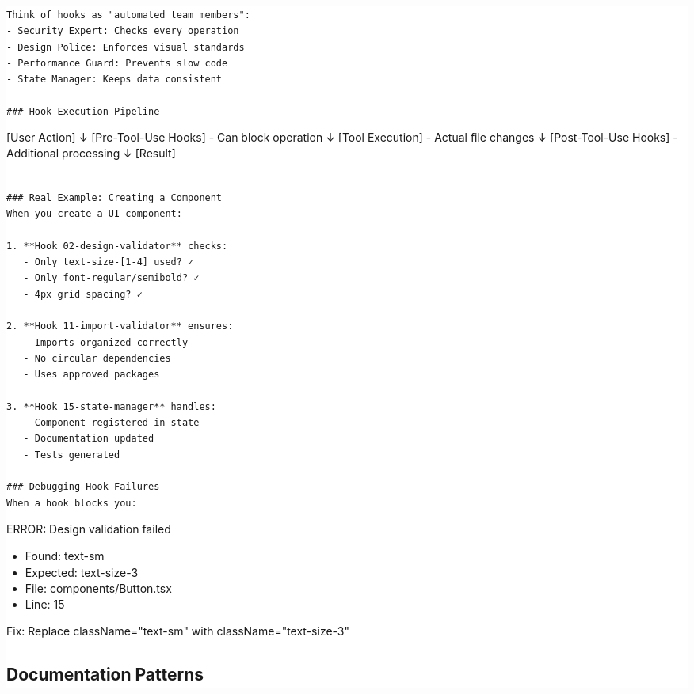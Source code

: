 ```
Think of hooks as "automated team members":
- Security Expert: Checks every operation
- Design Police: Enforces visual standards
- Performance Guard: Prevents slow code
- State Manager: Keeps data consistent

### Hook Execution Pipeline
```
[User Action]
     ↓
[Pre-Tool-Use Hooks] - Can block operation
     ↓
[Tool Execution] - Actual file changes
     ↓
[Post-Tool-Use Hooks] - Additional processing
     ↓
[Result]
```

### Real Example: Creating a Component
When you create a UI component:

1. **Hook 02-design-validator** checks:
   - Only text-size-[1-4] used? ✓
   - Only font-regular/semibold? ✓
   - 4px grid spacing? ✓

2. **Hook 11-import-validator** ensures:
   - Imports organized correctly
   - No circular dependencies
   - Uses approved packages

3. **Hook 15-state-manager** handles:
   - Component registered in state
   - Documentation updated
   - Tests generated

### Debugging Hook Failures
When a hook blocks you:
```
ERROR: Design validation failed
- Found: text-sm
- Expected: text-size-3
- File: components/Button.tsx
- Line: 15

Fix: Replace className="text-sm" with className="text-size-3"
```
```

## Documentation Patterns
